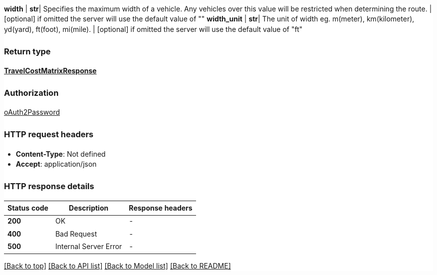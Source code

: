  **width** | **str**| Specifies the maximum width of a vehicle. Any vehicles over this value will be restricted when determining the route. | [optional] if omitted the server will use the default value of ""
 **width_unit** | **str**| The unit of width eg. m(meter), km(kilometer), yd(yard), ft(foot), mi(mile). | [optional] if omitted the server will use the default value of "ft"

### Return type

[**TravelCostMatrixResponse**](TravelCostMatrixResponse.md)

### Authorization

[oAuth2Password](../README.md#oAuth2Password)

### HTTP request headers

 - **Content-Type**: Not defined
 - **Accept**: application/json


### HTTP response details

| Status code | Description | Response headers |
|-------------|-------------|------------------|
**200** | OK |  -  |
**400** | Bad Request |  -  |
**500** | Internal Server Error |  -  |

[[Back to top]](#) [[Back to API list]](../README.md#documentation-for-api-endpoints) [[Back to Model list]](../README.md#documentation-for-models) [[Back to README]](../README.md)

